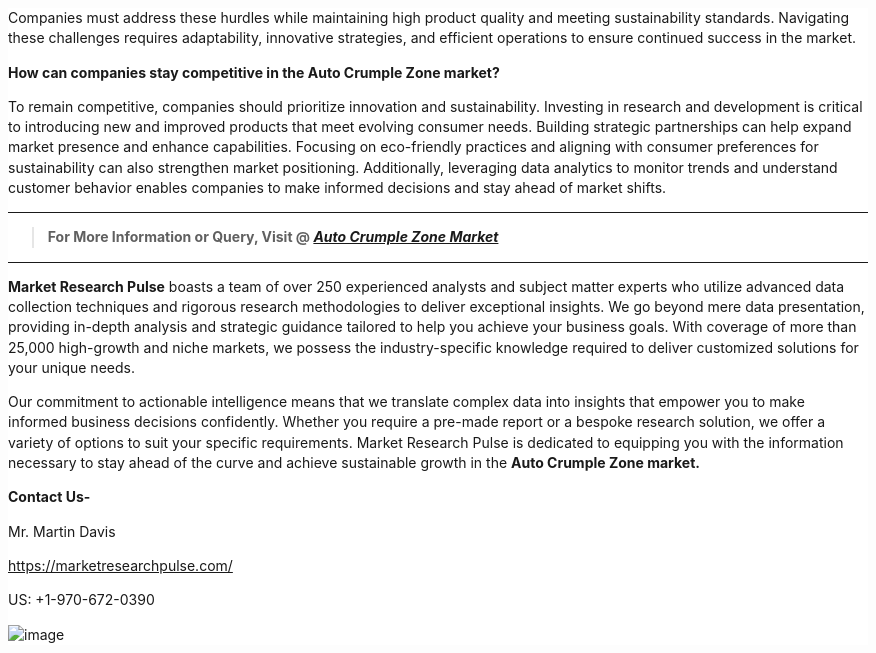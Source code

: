 Companies must address these hurdles while maintaining high product quality and meeting sustainability standards. Navigating these challenges requires adaptability, innovative strategies, and efficient operations to ensure continued success in the market.</p><p><strong>How can companies stay competitive in the Auto Crumple Zone market?</strong></p><p>To remain competitive, companies should prioritize innovation and sustainability. Investing in research and development is critical to introducing new and improved products that meet evolving consumer needs. Building strategic partnerships can help expand market presence and enhance capabilities. Focusing on eco-friendly practices and aligning with consumer preferences for sustainability can also strengthen market positioning. Additionally, leveraging data analytics to monitor trends and understand customer behavior enables companies to make informed decisions and stay ahead of market shifts.</p><hr /><blockquote><p><strong>For More Information or Query, Visit @&nbsp;<em><a href="https://marketresearchpulse.com/report/107030/auto-crumple-zone-market?utm_source=Linkedin&utm_medium=019">Auto Crumple Zone Market</a></em></strong></p></blockquote><hr /><p><strong>Market Research Pulse</strong> boasts a team of over 250 experienced analysts and subject matter experts who utilize advanced data collection techniques and rigorous research methodologies to deliver exceptional insights. We go beyond mere data presentation, providing in-depth analysis and strategic guidance tailored to help you achieve your business goals. With coverage of more than 25,000 high-growth and niche markets, we possess the industry-specific knowledge required to deliver customized solutions for your unique needs.</p><p>Our commitment to actionable intelligence means that we translate complex data into insights that empower you to make informed business decisions confidently. Whether you require a pre-made report or a bespoke research solution, we offer a variety of options to suit your specific requirements. Market Research Pulse is dedicated to equipping you with the information necessary to stay ahead of the curve and achieve sustainable growth in the <strong>Auto Crumple Zone market.</strong></p><p><strong>Contact Us-</strong></p><p>Mr. Martin Davis</p><p>https://marketresearchpulse.com/</p><p>US: +1-970-672-0390</p>
![image](https://github.com/user-attachments/assets/85966fa6-00e7-4bdd-9853-72fd91c1de82)
